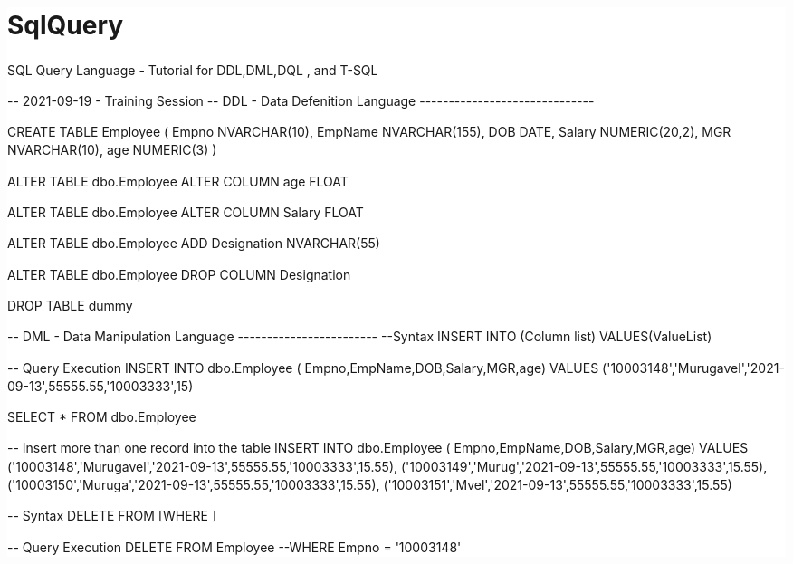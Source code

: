 # SqlQuery
SQL Query Language - Tutorial for DDL,DML,DQL , and T-SQL 



-- 2021-09-19 - Training Session
-- DDL - Data Defenition Language ------------------------------

CREATE TABLE Employee (
   Empno NVARCHAR(10),
   EmpName NVARCHAR(155),
   DOB DATE,
   Salary NUMERIC(20,2),
   MGR NVARCHAR(10),
   age NUMERIC(3)
)


 ALTER TABLE dbo.Employee
 ALTER COLUMN age FLOAT

 ALTER TABLE dbo.Employee
 ALTER COLUMN Salary FLOAT

 ALTER TABLE dbo.Employee
 ADD  Designation NVARCHAR(55)

 ALTER TABLE dbo.Employee
 DROP COLUMN Designation


 DROP TABLE dummy


 --  DML - Data Manipulation Language ------------------------
 --Syntax
 INSERT INTO <tableName> (Column list) VALUES(ValueList)

 -- Query Execution
INSERT INTO dbo.Employee ( Empno,EmpName,DOB,Salary,MGR,age) VALUES ('10003148','Murugavel','2021-09-13',55555.55,'10003333',15)

SELECT * FROM dbo.Employee

-- Insert more than one record into the table
INSERT INTO dbo.Employee ( Empno,EmpName,DOB,Salary,MGR,age) VALUES ('10003148','Murugavel','2021-09-13',55555.55,'10003333',15.55),
('10003149','Murug','2021-09-13',55555.55,'10003333',15.55),
 ('10003150','Muruga','2021-09-13',55555.55,'10003333',15.55),
 ('10003151','Mvel','2021-09-13',55555.55,'10003333',15.55)



 -- Syntax
 DELETE FROM <TblName> [WHERE <Condition>]

 -- Query Execution
 DELETE FROM Employee --WHERE Empno = '10003148'
